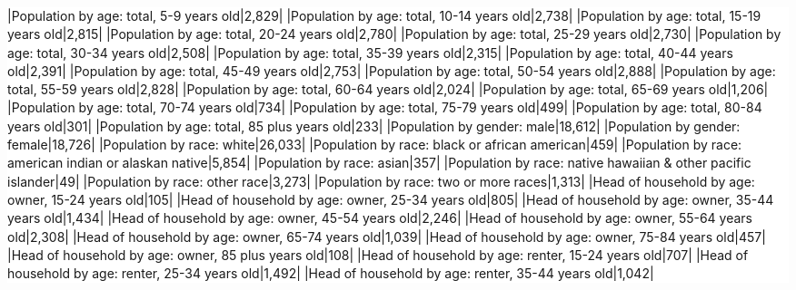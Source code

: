 |Population by age: total, 5-9 years old|2,829|
|Population by age: total, 10-14 years old|2,738|
|Population by age: total, 15-19 years old|2,815|
|Population by age: total, 20-24 years old|2,780|
|Population by age: total, 25-29 years old|2,730|
|Population by age: total, 30-34 years old|2,508|
|Population by age: total, 35-39 years old|2,315|
|Population by age: total, 40-44 years old|2,391|
|Population by age: total, 45-49 years old|2,753|
|Population by age: total, 50-54 years old|2,888|
|Population by age: total, 55-59 years old|2,828|
|Population by age: total, 60-64 years old|2,024|
|Population by age: total, 65-69 years old|1,206|
|Population by age: total, 70-74 years old|734|
|Population by age: total, 75-79 years old|499|
|Population by age: total, 80-84 years old|301|
|Population by age: total, 85 plus years old|233|
|Population by gender: male|18,612|
|Population by gender: female|18,726|
|Population by race: white|26,033|
|Population by race: black or african american|459|
|Population by race: american indian or alaskan native|5,854|
|Population by race: asian|357|
|Population by race: native hawaiian & other pacific islander|49|
|Population by race: other race|3,273|
|Population by race: two or more races|1,313|
|Head of household by age: owner, 15-24 years old|105|
|Head of household by age: owner, 25-34 years old|805|
|Head of household by age: owner, 35-44 years old|1,434|
|Head of household by age: owner, 45-54 years old|2,246|
|Head of household by age: owner, 55-64 years old|2,308|
|Head of household by age: owner, 65-74 years old|1,039|
|Head of household by age: owner, 75-84 years old|457|
|Head of household by age: owner, 85 plus years old|108|
|Head of household by age: renter, 15-24 years old|707|
|Head of household by age: renter, 25-34 years old|1,492|
|Head of household by age: renter, 35-44 years old|1,042|